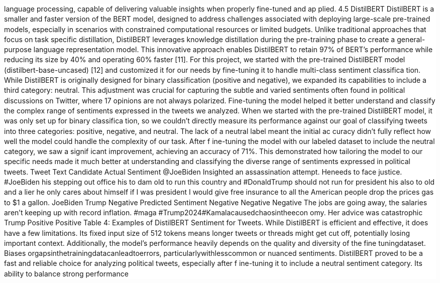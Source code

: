  language processing, capable of delivering valuable insights when properly fine-tuned and ap
plied.
 4.5 DistilBERT
 DistilBERT is a smaller and faster version of the BERT model, designed to address challenges
 associated with deploying large-scale pre-trained models, especially in scenarios with constrained
 computational resources or limited budgets. Unlike traditional approaches that focus on task
specific distillation, DistilBERT leverages knowledge distillation during the pre-training phase
 to create a general-purpose language representation model. This innovative approach enables
 DistilBERT to retain 97% of BERT’s performance while reducing its size by 40% and operating
 60% faster [11].
 For this project, we started with the pre-trained DistilBERT model (distilbert-base-uncased)
 [12] and customized it for our needs by fine-tuning it to handle multi-class sentiment classifica
tion. While DistilBERT is originally designed for binary classification (positive and negative), we
 expanded its capabilities to include a third category: neutral. This adjustment was crucial for
 capturing the subtle and varied sentiments often found in political discussions on Twitter, where
 17
opinions are not always polarized. Fine-tuning the model helped it better understand and classify
 the complex range of sentiments expressed in the tweets we analyzed.
 When we started with the pre-trained DistilBERT model, it was only set up for binary classifica
tion, so we couldn’t directly measure its performance against our goal of classifying tweets into
 three categories: positive, negative, and neutral. The lack of a neutral label meant the initial ac
curacy didn’t fully reflect how well the model could handle the complexity of our task. After
 f
 ine-tuning the model with our labeled dataset to include the neutral category, we saw a signif
icant improvement, achieving an accuracy of 71%. This demonstrated how tailoring the model
 to our specific needs made it much better at understanding and classifying the diverse range of
 sentiments expressed in political tweets.
 Tweet Text
 Candidate
 Actual
 Sentiment
 @JoeBiden Insighted an assassination attempt.
 Heneeds to face justice.
 #JoeBiden his stepping out office his to dam old
 to run this country and #DonaldTrump should
 not run for president his also to old and a lier
 he only cares about himself if I was president I
 would give free insurance to all the American
 people drop the prices gas to $1 a gallon.
 JoeBiden
 Trump
 Negative
 Predicted
 Sentiment
 Negative
 Negative
 Negative
 The jobs are going away, the salaries aren’t
 keeping up with record inflation. #maga
 #Trump2024#Kamalacausedchaosintheecon
omy. Her advice was catastrophic
 Trump
 Positive
 Positive
 Table 4: Examples of DistilBERT Sentiment for Tweets.
 While DistilBERT is efficient and effective, it does have a few limitations. Its fixed input size of
 512 tokens means longer tweets or threads might get cut off, potentially losing important context.
 Additionally, the model’s performance heavily depends on the quality and diversity of the fine
tuningdataset. Biases orgapsinthetrainingdatacanleadtoerrors, particularlywithlesscommon
 or nuanced sentiments.
 DistilBERT proved to be a fast and reliable choice for analyzing political tweets, especially after
 f
 ine-tuning it to include a neutral sentiment category. Its ability to balance strong performance